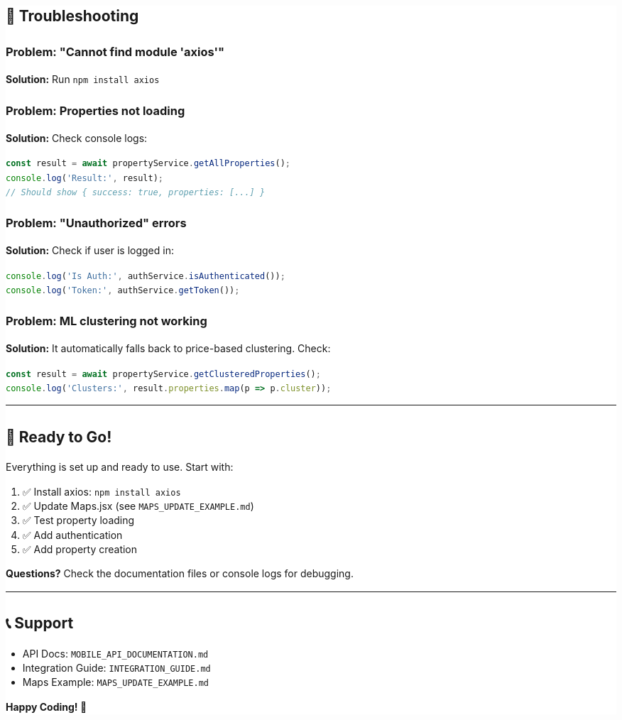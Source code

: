 
## 🐛 Troubleshooting

### Problem: "Cannot find module 'axios'"
**Solution:** Run `npm install axios`

### Problem: Properties not loading
**Solution:** Check console logs:
```jsx
const result = await propertyService.getAllProperties();
console.log('Result:', result);
// Should show { success: true, properties: [...] }
```

### Problem: "Unauthorized" errors
**Solution:** Check if user is logged in:
```jsx
console.log('Is Auth:', authService.isAuthenticated());
console.log('Token:', authService.getToken());
```

### Problem: ML clustering not working
**Solution:** It automatically falls back to price-based clustering. Check:
```jsx
const result = await propertyService.getClusteredProperties();
console.log('Clusters:', result.properties.map(p => p.cluster));
```

---

## 🎉 Ready to Go!

Everything is set up and ready to use. Start with:

1. ✅ Install axios: `npm install axios`
2. ✅ Update Maps.jsx (see `MAPS_UPDATE_EXAMPLE.md`)
3. ✅ Test property loading
4. ✅ Add authentication
5. ✅ Add property creation

**Questions?** Check the documentation files or console logs for debugging.

---

## 📞 Support

- API Docs: `MOBILE_API_DOCUMENTATION.md`
- Integration Guide: `INTEGRATION_GUIDE.md`
- Maps Example: `MAPS_UPDATE_EXAMPLE.md`

**Happy Coding! 🚀**
